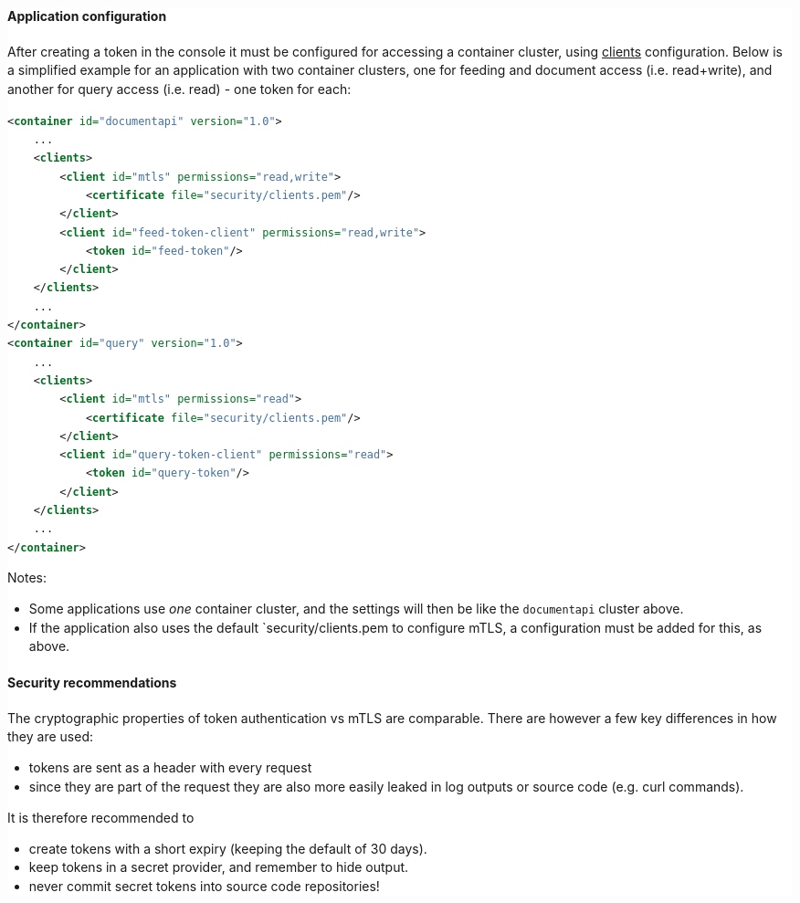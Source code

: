 #### Application configuration

After creating a token in the console it must be configured for accessing a container cluster,
using [clients](https://cloud.vespa.ai/en/reference/services.html#clients) configuration.
Below is a simplified example for an application with two container clusters,
one for feeding and document access (i.e. read+write), and another for query access (i.e. read) -
one token for each:
```xml
<container id="documentapi" version="1.0">
    ...
    <clients>
        <client id="mtls" permissions="read,write">
            <certificate file="security/clients.pem"/>
        </client>
        <client id="feed-token-client" permissions="read,write">
            <token id="feed-token"/>
        </client>
    </clients>
    ...
</container>
<container id="query" version="1.0">
    ...
    <clients>
        <client id="mtls" permissions="read">
            <certificate file="security/clients.pem"/>
        </client>
        <client id="query-token-client" permissions="read">
            <token id="query-token"/>
        </client>
    </clients>
    ...
</container>
```
Notes:
* Some applications use _one_ container cluster, and the settings will then be like the `documentapi` cluster above.
* If the application also uses the default `security/clients.pem to configure mTLS,
  a configuration must be added for this, as above.


#### Security recommendations

The cryptographic properties of token authentication vs mTLS are comparable. There are however a few key differences in how they are used:
* tokens are sent as a header with every request
* since they are part of the request they are also more easily leaked in log outputs or source code (e.g. curl commands).

It is therefore recommended to 
* create tokens with a short expiry (keeping the default of 30 days).
* keep tokens in a secret provider, and remember to hide output.
* never commit secret tokens into source code repositories!
